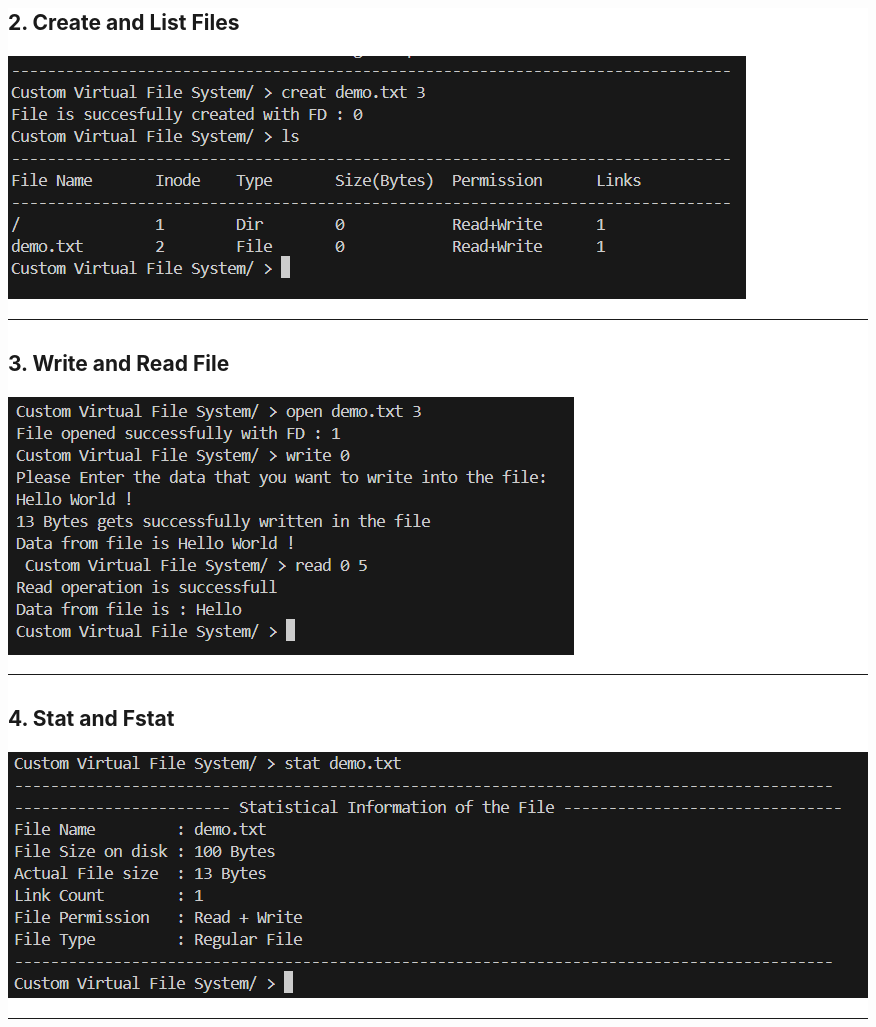 
## 2. Create and List Files
![Create and List Files](screenshots/create.png)

---

## 3. Write and Read File
![Write and Read File](screenshots/write.png)

---

## 4. Stat and Fstat
![Stat and Fstat](screenshots/stat.png)

---